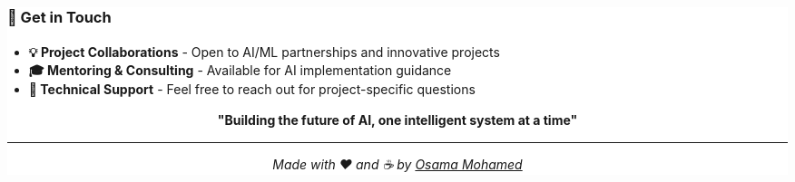 </div>

### 💬 Get in Touch

- **💡 Project Collaborations** - Open to AI/ML partnerships and innovative projects
- **🎓 Mentoring & Consulting** - Available for AI implementation guidance
- **🔧 Technical Support** - Feel free to reach out for project-specific questions

<div align="center">

**"Building the future of AI, one intelligent system at a time"**

---

*Made with ❤️ and ☕ by [Osama Mohamed](https://linkedin.com/in/osamam0)*

</div>
